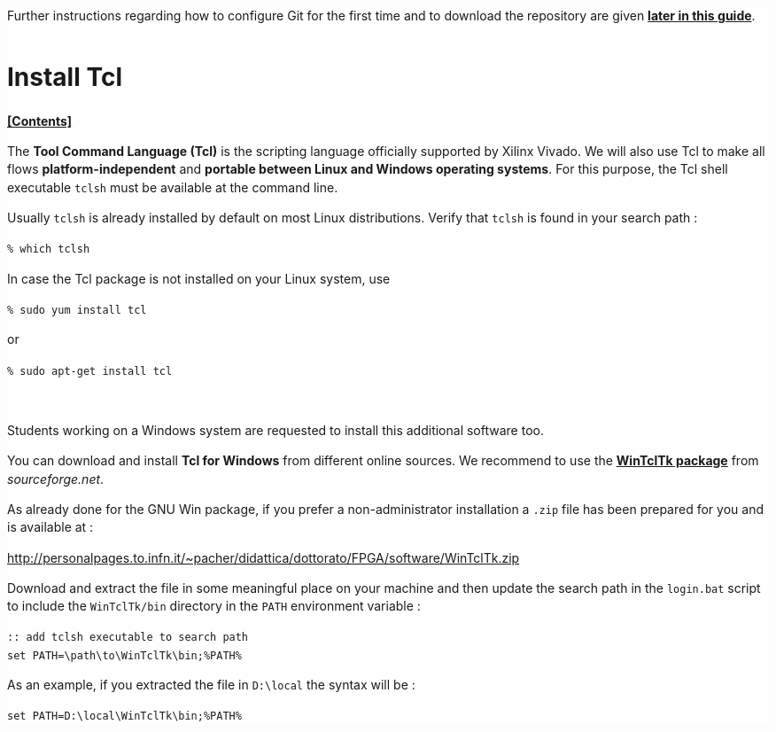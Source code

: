 Further instructions regarding how to configure Git for the first time and to download
the repository are given [**later in this guide**](#clone-and-update-the-git-repository-for-the-course).



# Install Tcl
[**[Contents]**](#contents)


The **Tool Command Language (Tcl)** is the scripting language officially
supported by Xilinx Vivado. We will also use Tcl to make all flows **platform-independent**
and **portable between Linux and Windows operating systems**. For this purpose, the Tcl shell
executable `tclsh` must be available at the command line.

Usually `tclsh` is already installed by default on most Linux distributions. Verify that `tclsh`
is found in your search path :

```
% which tclsh
```

In case the Tcl package is not installed on your Linux system, use

```
% sudo yum install tcl
```

or

```
% sudo apt-get install tcl
```
<br/>

Students working on a Windows system are requested to install this additional software too.

You can download and install **Tcl for Windows** from different online sources. We recommend
to use the [**WinTclTk package**](http://wintcltk.sourceforge.net) from _sourceforge.net_.

As already done for the GNU Win package, if you prefer a non-administrator installation
a `.zip` file has been prepared for you and is available at :

<http://personalpages.to.infn.it/~pacher/didattica/dottorato/FPGA/software/WinTclTk.zip>

Download and extract the file in some meaningful place on your machine and then
update the search path in the `login.bat` script to include the `WinTclTk/bin`
directory in the `PATH` environment variable :

```
:: add tclsh executable to search path
set PATH=\path\to\WinTclTk\bin;%PATH%
```

As an example, if you extracted the file in `D:\local` the syntax will be :

```
set PATH=D:\local\WinTclTk\bin;%PATH%
```
